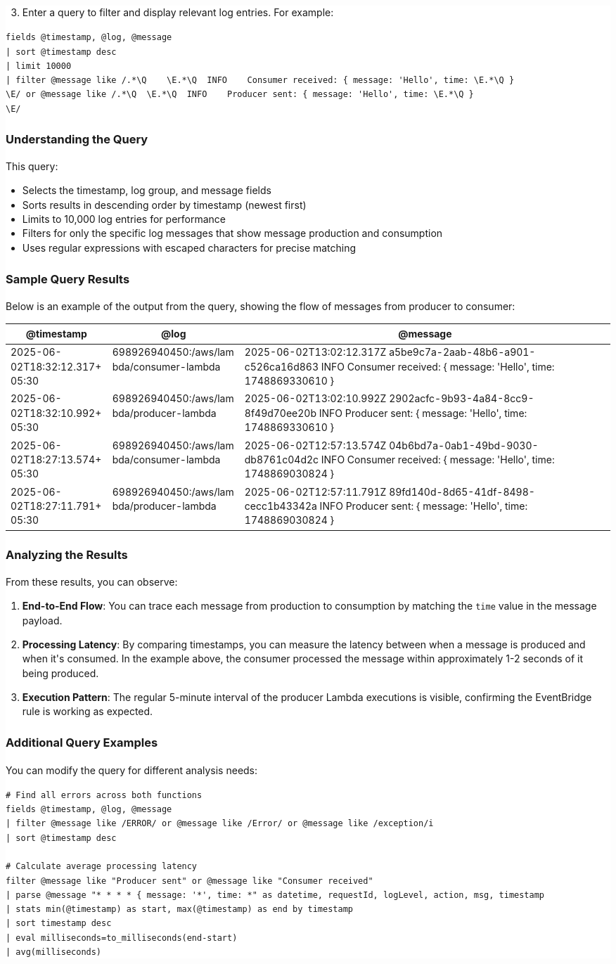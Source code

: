 3. Enter a query to filter and display relevant log entries. For example:

```
fields @timestamp, @log, @message
| sort @timestamp desc
| limit 10000
| filter @message like /.*\Q	\E.*\Q	INFO	Consumer received: { message: 'Hello', time: \E.*\Q }
\E/ or @message like /.*\Q	\E.*\Q	INFO	Producer sent: { message: 'Hello', time: \E.*\Q }
\E/
```

### Understanding the Query

This query:
- Selects the timestamp, log group, and message fields
- Sorts results in descending order by timestamp (newest first)
- Limits to 10,000 log entries for performance
- Filters for only the specific log messages that show message production and consumption
- Uses regular expressions with escaped characters for precise matching

### Sample Query Results

Below is an example of the output from the query, showing the flow of messages from producer to consumer:

| @timestamp | @log | @message |
|------------|------|----------|
| 2025-06-02T18:32:12.317+05:30 | 698926940450:/aws/lambda/consumer-lambda | 2025-06-02T13:02:12.317Z a5be9c7a-2aab-48b6-a901-c526ca16d863 INFO Consumer received: { message: 'Hello', time: 1748869330610 } |
| 2025-06-02T18:32:10.992+05:30 | 698926940450:/aws/lambda/producer-lambda | 2025-06-02T13:02:10.992Z 2902acfc-9b93-4a84-8cc9-8f49d70ee20b INFO Producer sent: { message: 'Hello', time: 1748869330610 } |
| 2025-06-02T18:27:13.574+05:30 | 698926940450:/aws/lambda/consumer-lambda | 2025-06-02T12:57:13.574Z 04b6bd7a-0ab1-49bd-9030-db8761c04d2c INFO Consumer received: { message: 'Hello', time: 1748869030824 } |
| 2025-06-02T18:27:11.791+05:30 | 698926940450:/aws/lambda/producer-lambda | 2025-06-02T12:57:11.791Z 89fd140d-8d65-41df-8498-cecc1b43342a INFO Producer sent: { message: 'Hello', time: 1748869030824 } |

### Analyzing the Results

From these results, you can observe:

1. **End-to-End Flow**: You can trace each message from production to consumption by matching the `time` value in the message payload.

2. **Processing Latency**: By comparing timestamps, you can measure the latency between when a message is produced and when it's consumed. In the example above, the consumer processed the message within approximately 1-2 seconds of it being produced.

3. **Execution Pattern**: The regular 5-minute interval of the producer Lambda executions is visible, confirming the EventBridge rule is working as expected.

### Additional Query Examples

You can modify the query for different analysis needs:

```
# Find all errors across both functions
fields @timestamp, @log, @message
| filter @message like /ERROR/ or @message like /Error/ or @message like /exception/i
| sort @timestamp desc

# Calculate average processing latency
filter @message like "Producer sent" or @message like "Consumer received"
| parse @message "* * * * { message: '*', time: *" as datetime, requestId, logLevel, action, msg, timestamp
| stats min(@timestamp) as start, max(@timestamp) as end by timestamp
| sort timestamp desc
| eval milliseconds=to_milliseconds(end-start)
| avg(milliseconds)
```